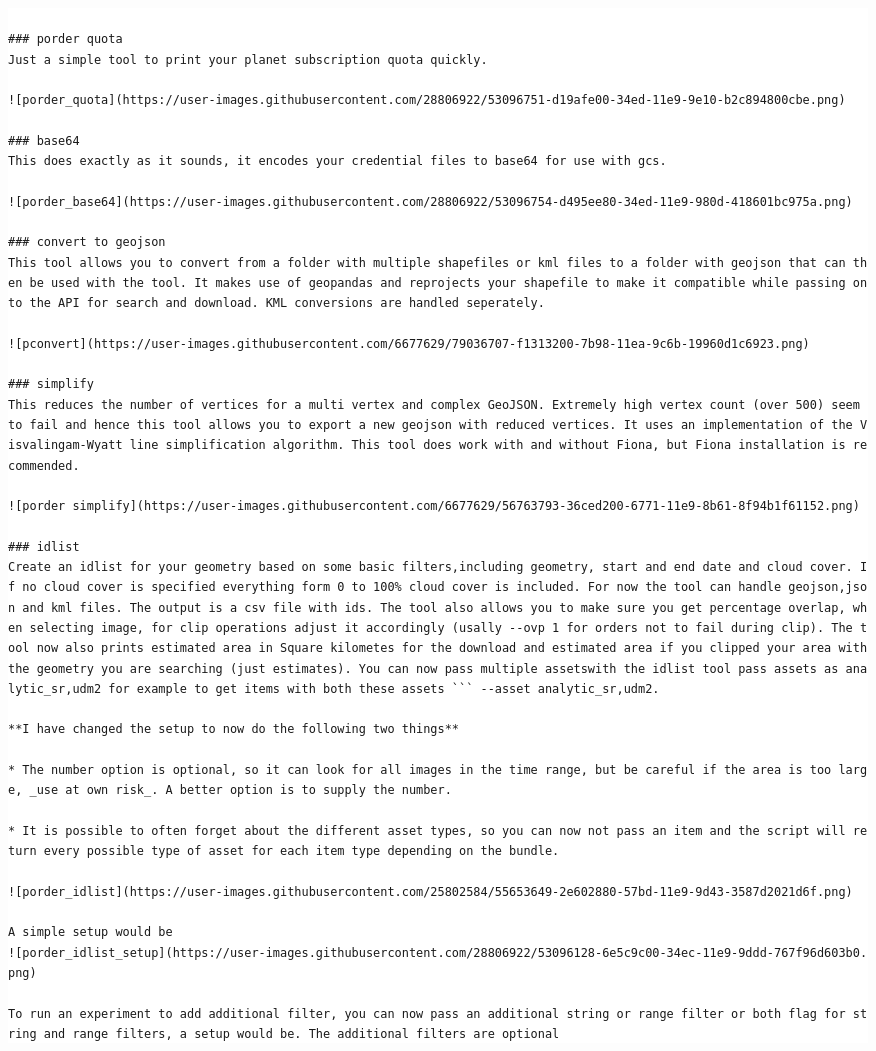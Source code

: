 ```

### porder quota
Just a simple tool to print your planet subscription quota quickly.

![porder_quota](https://user-images.githubusercontent.com/28806922/53096751-d19afe00-34ed-11e9-9e10-b2c894800cbe.png)

### base64
This does exactly as it sounds, it encodes your credential files to base64 for use with gcs.

![porder_base64](https://user-images.githubusercontent.com/28806922/53096754-d495ee80-34ed-11e9-980d-418601bc975a.png)

### convert to geojson
This tool allows you to convert from a folder with multiple shapefiles or kml files to a folder with geojson that can then be used with the tool. It makes use of geopandas and reprojects your shapefile to make it compatible while passing onto the API for search and download. KML conversions are handled seperately.

![pconvert](https://user-images.githubusercontent.com/6677629/79036707-f1313200-7b98-11ea-9c6b-19960d1c6923.png)

### simplify
This reduces the number of vertices for a multi vertex and complex GeoJSON. Extremely high vertex count (over 500) seem to fail and hence this tool allows you to export a new geojson with reduced vertices. It uses an implementation of the Visvalingam-Wyatt line simplification algorithm. This tool does work with and without Fiona, but Fiona installation is recommended.

![porder simplify](https://user-images.githubusercontent.com/6677629/56763793-36ced200-6771-11e9-8b61-8f94b1f61152.png)

### idlist
Create an idlist for your geometry based on some basic filters,including geometry, start and end date and cloud cover. If no cloud cover is specified everything form 0 to 100% cloud cover is included. For now the tool can handle geojson,json and kml files. The output is a csv file with ids. The tool also allows you to make sure you get percentage overlap, when selecting image, for clip operations adjust it accordingly (usally --ovp 1 for orders not to fail during clip). The tool now also prints estimated area in Square kilometes for the download and estimated area if you clipped your area with the geometry you are searching (just estimates). You can now pass multiple assetswith the idlist tool pass assets as analytic_sr,udm2 for example to get items with both these assets ``` --asset analytic_sr,udm2.

**I have changed the setup to now do the following two things**

* The number option is optional, so it can look for all images in the time range, but be careful if the area is too large, _use at own risk_. A better option is to supply the number.

* It is possible to often forget about the different asset types, so you can now not pass an item and the script will return every possible type of asset for each item type depending on the bundle.

![porder_idlist](https://user-images.githubusercontent.com/25802584/55653649-2e602880-57bd-11e9-9d43-3587d2021d6f.png)

A simple setup would be
![porder_idlist_setup](https://user-images.githubusercontent.com/28806922/53096128-6e5c9c00-34ec-11e9-9ddd-767f96d603b0.png)

To run an experiment to add additional filter, you can now pass an additional string or range filter or both flag for string and range filters, a setup would be. The additional filters are optional

```